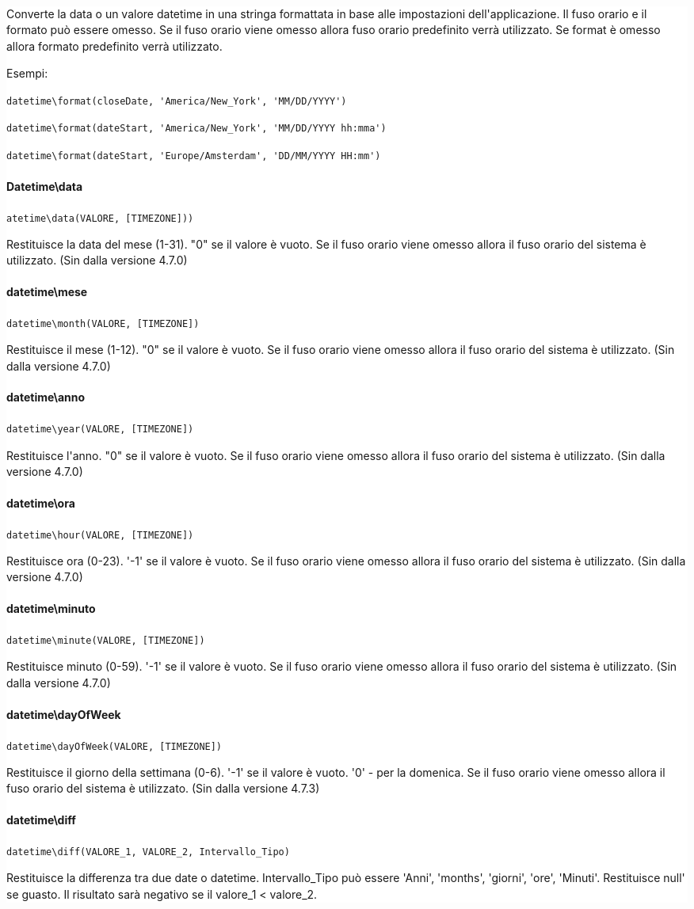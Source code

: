 Converte la data o un valore datetime in una stringa formattata in base alle impostazioni dell'applicazione. Il fuso orario e il formato può essere omesso. Se il fuso orario viene omesso allora fuso orario predefinito verrà utilizzato. Se format è omesso allora formato predefinito verrà utilizzato.

Esempi:

`datetime\format(closeDate, 'America/New_York', 'MM/DD/YYYY')`

`datetime\format(dateStart, 'America/New_York', 'MM/DD/YYYY hh:mma')`

`datetime\format(dateStart, 'Europe/Amsterdam', 'DD/MM/YYYY HH:mm')`

#### Datetime\data
`atetime\data(VALORE, [TIMEZONE]))`

Restituisce la data del mese (1-31). "0" se il valore è vuoto. Se il fuso orario viene omesso allora il fuso orario del sistema è utilizzato. (Sin dalla versione 4.7.0)

#### datetime\mese
`datetime\month(VALORE, [TIMEZONE])`

Restituisce il mese (1-12). "0" se il valore è vuoto. Se il fuso orario viene omesso allora il fuso orario del sistema è utilizzato. (Sin dalla versione 4.7.0)

#### datetime\anno
`datetime\year(VALORE, [TIMEZONE])`

Restituisce l'anno. "0" se il valore è vuoto. Se il fuso orario viene omesso allora il fuso orario del sistema è utilizzato. (Sin dalla versione 4.7.0)

#### datetime\ora
`datetime\hour(VALORE, [TIMEZONE])`

Restituisce ora (0-23). '-1' se il valore è vuoto. Se il fuso orario viene omesso allora il fuso orario del sistema è utilizzato. (Sin dalla versione 4.7.0)

#### datetime\minuto

`datetime\minute(VALORE, [TIMEZONE])`

Restituisce minuto (0-59). '-1' se il valore è vuoto. Se il fuso orario viene omesso allora il fuso orario del sistema è utilizzato. (Sin dalla versione 4.7.0)

#### datetime\dayOfWeek
`datetime\dayOfWeek(VALORE, [TIMEZONE])`

Restituisce il giorno della settimana (0-6). '-1' se il valore è vuoto. '0' - per la domenica. Se il fuso orario viene omesso allora il fuso orario del sistema è utilizzato. (Sin dalla versione 4.7.3)

#### datetime\diff
`datetime\diff(VALORE_1, VALORE_2, Intervallo_Tipo)`

Restituisce la differenza tra due date o datetime. Intervallo_Tipo può essere 'Anni', 'months', 'giorni', 'ore', 'Minuti'. Restituisce null' se guasto. Il risultato sarà negativo se il valore_1 < valore_2.
